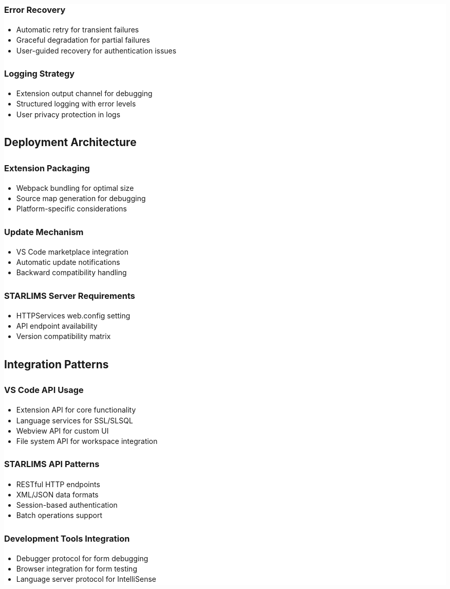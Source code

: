 ### Error Recovery
- Automatic retry for transient failures
- Graceful degradation for partial failures
- User-guided recovery for authentication issues

### Logging Strategy
- Extension output channel for debugging
- Structured logging with error levels
- User privacy protection in logs

## Deployment Architecture

### Extension Packaging
- Webpack bundling for optimal size
- Source map generation for debugging
- Platform-specific considerations

### Update Mechanism
- VS Code marketplace integration
- Automatic update notifications
- Backward compatibility handling

### STARLIMS Server Requirements
- HTTPServices web.config setting
- API endpoint availability
- Version compatibility matrix

## Integration Patterns

### VS Code API Usage
- Extension API for core functionality
- Language services for SSL/SLSQL
- Webview API for custom UI
- File system API for workspace integration

### STARLIMS API Patterns
- RESTful HTTP endpoints
- XML/JSON data formats
- Session-based authentication
- Batch operations support

### Development Tools Integration
- Debugger protocol for form debugging
- Browser integration for form testing
- Language server protocol for IntelliSense
